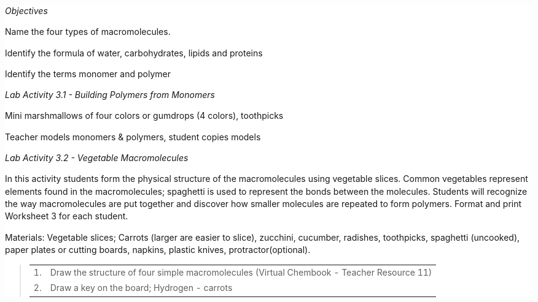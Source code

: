 <p>
  <i>
   Objectives
  </i>
 </p>
<p>
  Name the four types of macromolecules.
 </p>
 <p>
  Identify the formula of water, carbohydrates, lipids and proteins
 </p>
 <p>
  Identify the terms monomer and polymer
 </p>

<p>
  <i>
   Lab Activity 3.1 - Building Polymers from Monomers
  </i>
 </p>
<p>
  Mini marshmallows of four colors or gumdrops (4 colors), toothpicks
 </p>
 <p>
  Teacher models monomers &amp; polymers, student copies models
 </p>

<p>
  <i>
   Lab Activity 3.2 - Vegetable Macromolecules
  </i>
 </p>
<p>
  In this activity students form the physical structure of the macromolecules using vegetable slices. Common vegetables represent elements found in the macromolecules; spaghetti is used to represent the bonds between the molecules. Students will recognize the way macromolecules are put together and discover how smaller molecules are repeated to form polymers. Format and print Worksheet 3 for each student.
 </p>
<p>
  Materials: Vegetable slices; Carrots (larger are easier to slice), zucchini, cucumber, radishes, toothpicks, spaghetti (uncooked), paper plates or cutting boards, napkins, plastic knives, protractor(optional).
 </p>
<blockquote>
  <dl>
   <table border="0">
    <tr>
     <td>
      1.
     </td>
     <td>
      Draw the structure of four simple macromolecules (Virtual Chembook - Teacher Resource 11)
     </td>
    </tr>
    <tr>
     <td>
      2.
     </td>
     <td>
      Draw a key on the board; Hydrogen - carrots
     </td>
    </tr>
   </table>